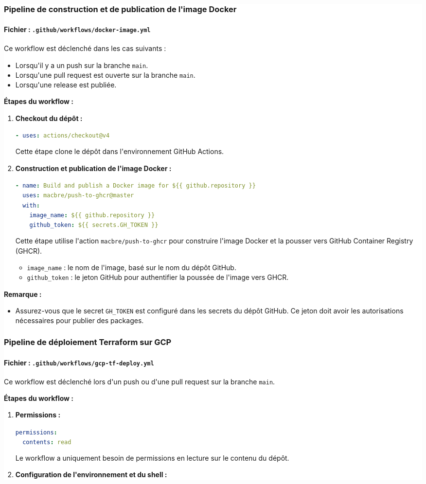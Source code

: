 ### Pipeline de construction et de publication de l'image Docker

#### Fichier : `.github/workflows/docker-image.yml`

Ce workflow est déclenché dans les cas suivants :

- Lorsqu'il y a un push sur la branche `main`.
- Lorsqu'une pull request est ouverte sur la branche `main`.
- Lorsqu'une release est publiée.

**Étapes du workflow :**

1. **Checkout du dépôt :**

   ```yaml
   - uses: actions/checkout@v4
   ```

   Cette étape clone le dépôt dans l'environnement GitHub Actions.

2. **Construction et publication de l'image Docker :**

   ```yaml
   - name: Build and publish a Docker image for ${{ github.repository }}
     uses: macbre/push-to-ghcr@master
     with:
       image_name: ${{ github.repository }}
       github_token: ${{ secrets.GH_TOKEN }}
   ```

   Cette étape utilise l'action `macbre/push-to-ghcr` pour construire l'image Docker et la pousser vers GitHub Container Registry (GHCR).

   - `image_name` : le nom de l'image, basé sur le nom du dépôt GitHub.
   - `github_token` : le jeton GitHub pour authentifier la poussée de l'image vers GHCR.

**Remarque :**

- Assurez-vous que le secret `GH_TOKEN` est configuré dans les secrets du dépôt GitHub. Ce jeton doit avoir les autorisations nécessaires pour publier des packages.

### Pipeline de déploiement Terraform sur GCP

#### Fichier : `.github/workflows/gcp-tf-deploy.yml`

Ce workflow est déclenché lors d'un push ou d'une pull request sur la branche `main`.

**Étapes du workflow :**

1. **Permissions :**

   ```yaml
   permissions:
     contents: read
   ```

   Le workflow a uniquement besoin de permissions en lecture sur le contenu du dépôt.

2. **Configuration de l'environnement et du shell :**
